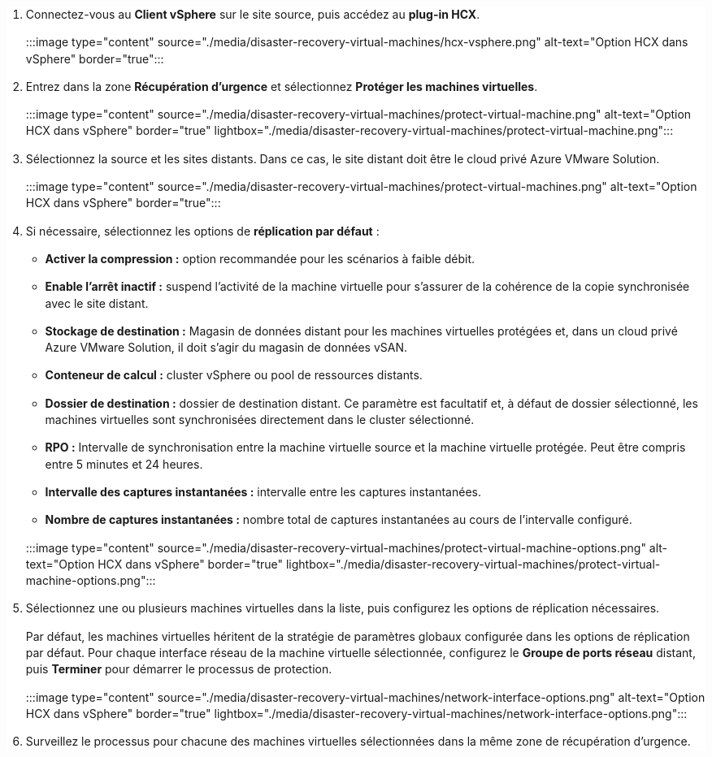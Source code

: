 1. Connectez-vous au **Client vSphere** sur le site source, puis accédez au **plug-in HCX**.

   :::image type="content" source="./media/disaster-recovery-virtual-machines/hcx-vsphere.png" alt-text="Option HCX dans vSphere" border="true":::

1. Entrez dans la zone **Récupération d’urgence** et sélectionnez **Protéger les machines virtuelles**.

   :::image type="content" source="./media/disaster-recovery-virtual-machines/protect-virtual-machine.png" alt-text="Option HCX dans vSphere" border="true" lightbox="./media/disaster-recovery-virtual-machines/protect-virtual-machine.png":::

1. Sélectionnez la source et les sites distants. Dans ce cas, le site distant doit être le cloud privé Azure VMware Solution.

   :::image type="content" source="./media/disaster-recovery-virtual-machines/protect-virtual-machines.png" alt-text="Option HCX dans vSphere" border="true":::

1. Si nécessaire, sélectionnez les options de **réplication par défaut** :

   - **Activer la compression :** option recommandée pour les scénarios à faible débit.

   - **Enable l’arrêt inactif :** suspend l’activité de la machine virtuelle pour s’assurer de la cohérence de la copie synchronisée avec le site distant.

   - **Stockage de destination :** Magasin de données distant pour les machines virtuelles protégées et, dans un cloud privé Azure VMware Solution, il doit s’agir du magasin de données vSAN.

   - **Conteneur de calcul :** cluster vSphere ou pool de ressources distants.

   - **Dossier de destination :** dossier de destination distant. Ce paramètre est facultatif et, à défaut de dossier sélectionné, les machines virtuelles sont synchronisées directement dans le cluster sélectionné.

   - **RPO :** Intervalle de synchronisation entre la machine virtuelle source et la machine virtuelle protégée. Peut être compris entre 5 minutes et 24 heures.

   - **Intervalle des captures instantanées :** intervalle entre les captures instantanées.

   - **Nombre de captures instantanées :** nombre total de captures instantanées au cours de l’intervalle configuré.

   :::image type="content" source="./media/disaster-recovery-virtual-machines/protect-virtual-machine-options.png" alt-text="Option HCX dans vSphere" border="true" lightbox="./media/disaster-recovery-virtual-machines/protect-virtual-machine-options.png":::

1. Sélectionnez une ou plusieurs machines virtuelles dans la liste, puis configurez les options de réplication nécessaires.

   Par défaut, les machines virtuelles héritent de la stratégie de paramètres globaux configurée dans les options de réplication par défaut. Pour chaque interface réseau de la machine virtuelle sélectionnée, configurez le **Groupe de ports réseau** distant, puis **Terminer** pour démarrer le processus de protection.

   :::image type="content" source="./media/disaster-recovery-virtual-machines/network-interface-options.png" alt-text="Option HCX dans vSphere" border="true" lightbox="./media/disaster-recovery-virtual-machines/network-interface-options.png":::

1. Surveillez le processus pour chacune des machines virtuelles sélectionnées dans la même zone de récupération d’urgence.
